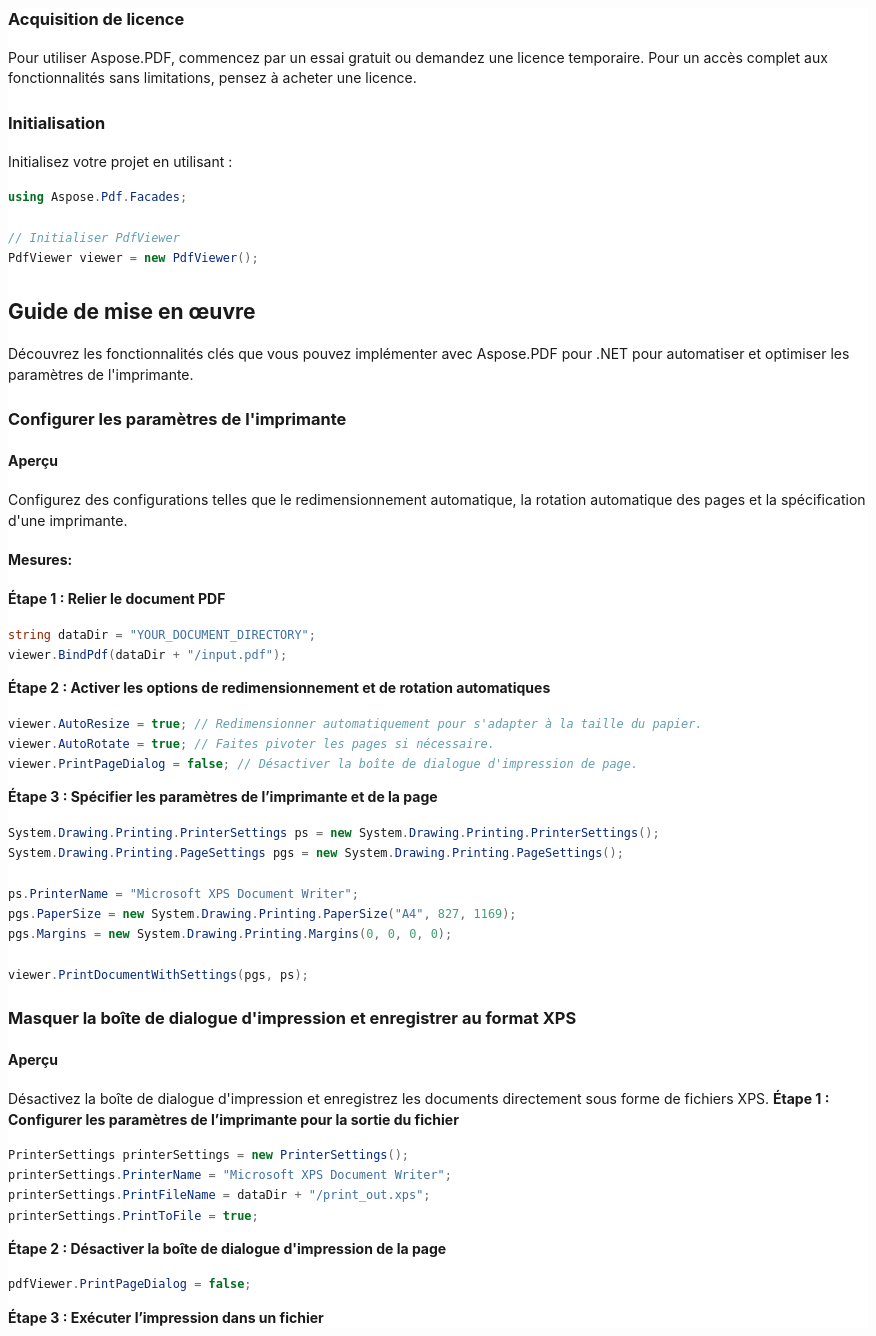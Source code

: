 ### Acquisition de licence
Pour utiliser Aspose.PDF, commencez par un essai gratuit ou demandez une licence temporaire. Pour un accès complet aux fonctionnalités sans limitations, pensez à acheter une licence.

### Initialisation
Initialisez votre projet en utilisant :
```csharp
using Aspose.Pdf.Facades;

// Initialiser PdfViewer
PdfViewer viewer = new PdfViewer();
```

## Guide de mise en œuvre

Découvrez les fonctionnalités clés que vous pouvez implémenter avec Aspose.PDF pour .NET pour automatiser et optimiser les paramètres de l'imprimante.

### Configurer les paramètres de l'imprimante
#### Aperçu
Configurez des configurations telles que le redimensionnement automatique, la rotation automatique des pages et la spécification d'une imprimante.

#### Mesures:
**Étape 1 : Relier le document PDF**
```csharp
string dataDir = "YOUR_DOCUMENT_DIRECTORY";
viewer.BindPdf(dataDir + "/input.pdf");
```
**Étape 2 : Activer les options de redimensionnement et de rotation automatiques**
```csharp
viewer.AutoResize = true; // Redimensionner automatiquement pour s'adapter à la taille du papier.
viewer.AutoRotate = true; // Faites pivoter les pages si nécessaire.
viewer.PrintPageDialog = false; // Désactiver la boîte de dialogue d'impression de page.
```
**Étape 3 : Spécifier les paramètres de l’imprimante et de la page**
```csharp
System.Drawing.Printing.PrinterSettings ps = new System.Drawing.Printing.PrinterSettings();
System.Drawing.Printing.PageSettings pgs = new System.Drawing.Printing.PageSettings();

ps.PrinterName = "Microsoft XPS Document Writer";
pgs.PaperSize = new System.Drawing.Printing.PaperSize("A4", 827, 1169);
pgs.Margins = new System.Drawing.Printing.Margins(0, 0, 0, 0);

viewer.PrintDocumentWithSettings(pgs, ps);
```
### Masquer la boîte de dialogue d'impression et enregistrer au format XPS
#### Aperçu
Désactivez la boîte de dialogue d'impression et enregistrez les documents directement sous forme de fichiers XPS.
**Étape 1 : Configurer les paramètres de l’imprimante pour la sortie du fichier**
```csharp
PrinterSettings printerSettings = new PrinterSettings();
printerSettings.PrinterName = "Microsoft XPS Document Writer";
printerSettings.PrintFileName = dataDir + "/print_out.xps";
printerSettings.PrintToFile = true;
```
**Étape 2 : Désactiver la boîte de dialogue d'impression de la page**
```csharp
pdfViewer.PrintPageDialog = false;
```
**Étape 3 : Exécuter l’impression dans un fichier**